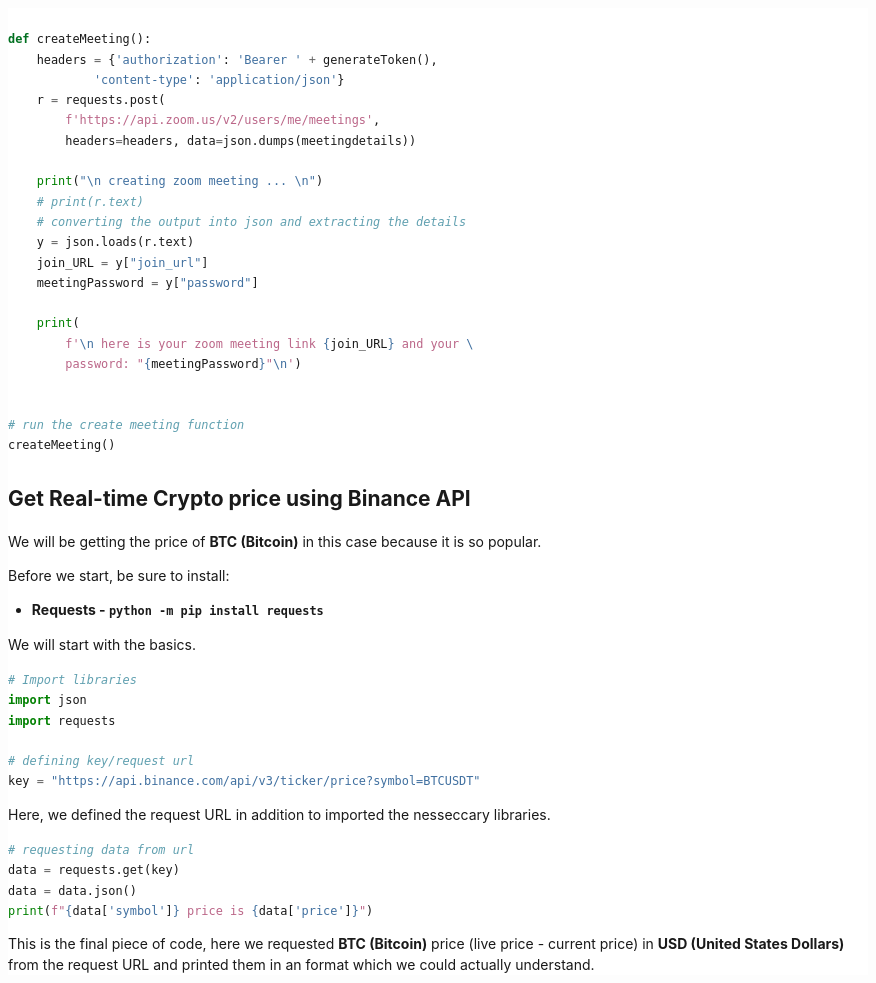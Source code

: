 ```py

def createMeeting():
	headers = {'authorization': 'Bearer ' + generateToken(),
			'content-type': 'application/json'}
	r = requests.post(
		f'https://api.zoom.us/v2/users/me/meetings',
		headers=headers, data=json.dumps(meetingdetails))

	print("\n creating zoom meeting ... \n")
	# print(r.text)
	# converting the output into json and extracting the details
	y = json.loads(r.text)
	join_URL = y["join_url"]
	meetingPassword = y["password"]

	print(
		f'\n here is your zoom meeting link {join_URL} and your \
		password: "{meetingPassword}"\n')


# run the create meeting function
createMeeting()
```

## Get Real-time Crypto price using Binance API

We will be getting the price of **BTC (Bitcoin)** in this case because it is so popular.

Before we start, be sure to install:

- **Requests - `python -m pip install requests`**

We will start with the basics.

```py
# Import libraries
import json
import requests
  
# defining key/request url
key = "https://api.binance.com/api/v3/ticker/price?symbol=BTCUSDT"
```

Here, we defined the request URL in addition to imported the nesseccary libraries.

```py
# requesting data from url
data = requests.get(key)  
data = data.json()
print(f"{data['symbol']} price is {data['price']}")
```

This is the final piece of code, here we requested **BTC (Bitcoin)** price (live price - current price) in **USD (United States Dollars)** from the request URL and printed them in an format which we could actually understand.
